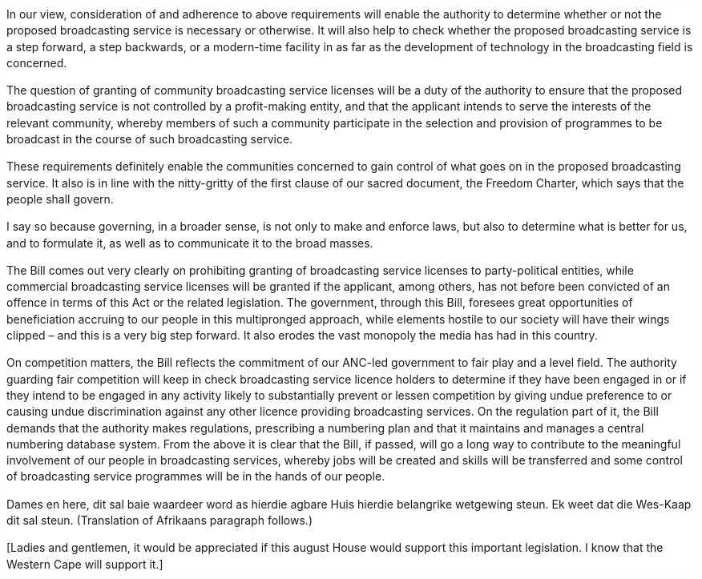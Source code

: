 In our view, consideration of and adherence to above requirements will
enable the authority to determine whether or not the proposed broadcasting
service is necessary or otherwise. It will also help to check whether the
proposed broadcasting service is a step forward, a step backwards, or a
modern-time facility in as far as the development of technology in the
broadcasting field is concerned.

The question of granting of community broadcasting service licenses will be
a duty of the authority to ensure that the proposed broadcasting service is
not controlled by a profit-making entity, and that the applicant intends to
serve the interests of the relevant community, whereby members of such a
community participate in the selection and provision of programmes to be
broadcast in the course of such broadcasting service.

These requirements definitely enable the communities concerned to gain
control of what goes on in the proposed broadcasting service. It also is in
line with the nitty-gritty of the first clause of our sacred document, the
Freedom Charter, which says that the people shall govern.

I say so because governing, in a broader sense, is not only to make and
enforce laws, but also to determine what is better for us, and to formulate
it, as well as to communicate it to the broad masses.

The Bill comes out very clearly on prohibiting granting of broadcasting
service licenses to party-political entities, while commercial broadcasting
service licenses will be granted if the applicant, among others, has not
before been convicted of an offence in terms of this Act or the related
legislation. The government, through this Bill, foresees great
opportunities of beneficiation accruing to our people in this multipronged
approach, while elements hostile to our society will have their wings
clipped – and this is a very big step forward. It also erodes the vast
monopoly the media has had in this country.

On competition matters, the Bill reflects the commitment of our ANC-led
government to fair play and a level field. The authority guarding fair
competition will keep in check broadcasting service licence holders to
determine if they have been engaged in or if they intend to be engaged in
any activity likely to substantially prevent or lessen competition by
giving undue preference to or causing undue discrimination against any
other licence providing broadcasting services. On the regulation part of
it, the Bill demands that the authority makes regulations, prescribing a
numbering plan and that it maintains and manages a central numbering
database system. From the above it is clear that the Bill, if passed, will
go a long way to contribute to the meaningful involvement of our people in
broadcasting services, whereby jobs will be created and skills will be
transferred and some control of broadcasting service programmes will be in
the hands of our people.


Dames en here, dit sal baie waardeer word as hierdie agbare Huis hierdie
belangrike wetgewing steun. Ek weet dat die Wes-Kaap dit sal steun.
(Translation of Afrikaans paragraph follows.)

[Ladies and gentlemen, it would be appreciated if this august House would
support this important legislation. I know that the Western Cape will
support it.]
